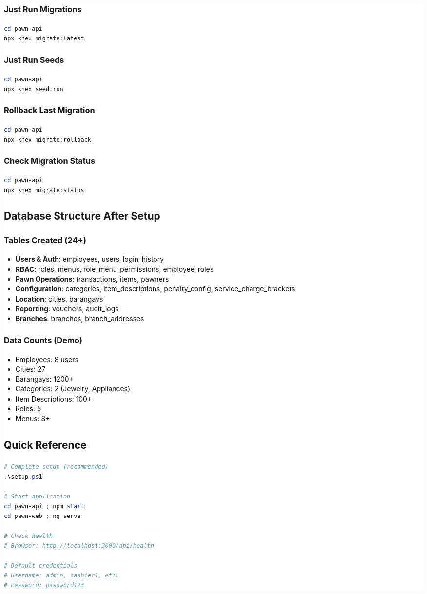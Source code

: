 ### Just Run Migrations
```powershell
cd pawn-api
npx knex migrate:latest
```

### Just Run Seeds
```powershell
cd pawn-api
npx knex seed:run
```

### Rollback Last Migration
```powershell
cd pawn-api
npx knex migrate:rollback
```

### Check Migration Status
```powershell
cd pawn-api
npx knex migrate:status
```

## Database Structure After Setup

### Tables Created (24+)
- **Users & Auth**: employees, users_login_history
- **RBAC**: roles, menus, role_menu_permissions, employee_roles
- **Pawn Operations**: transactions, items, pawners
- **Configuration**: categories, item_descriptions, penalty_config, service_charge_brackets
- **Location**: cities, barangays
- **Reporting**: vouchers, audit_logs
- **Branches**: branches, branch_addresses

### Data Counts (Demo)
- Employees: 8 users
- Cities: 27
- Barangays: 1200+
- Categories: 2 (Jewelry, Appliances)
- Item Descriptions: 100+
- Roles: 5
- Menus: 8+

## Quick Reference

```powershell
# Complete setup (recommended)
.\setup.ps1

# Start application
cd pawn-api ; npm start
cd pawn-web ; ng serve

# Check health
# Browser: http://localhost:3000/api/health

# Default credentials
# Username: admin, cashier1, etc.
# Password: password123
```
